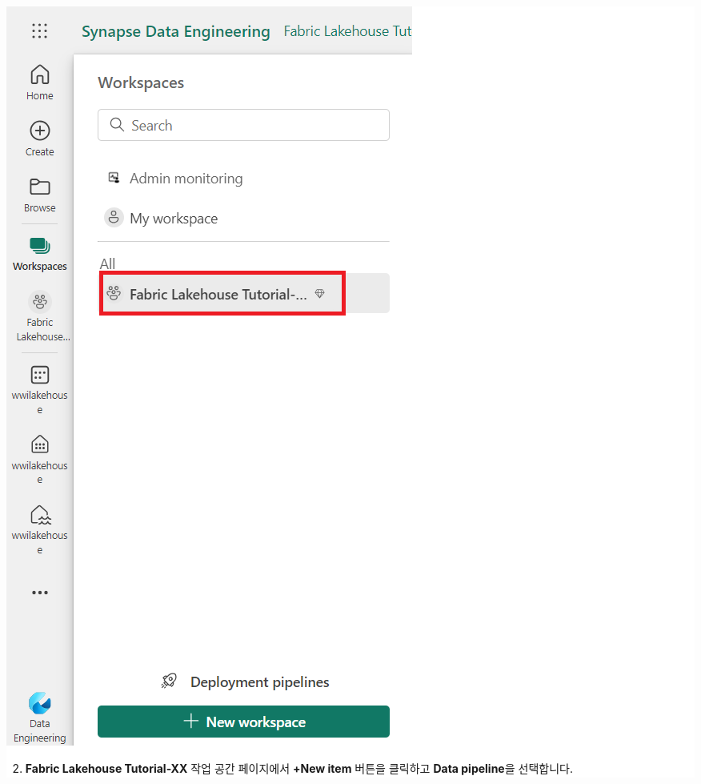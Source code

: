 ![](./media/image44.png)

2.  **Fabric Lakehouse Tutorial-XX** 작업 공간 페이지에서 **+New
    item** 버튼을 클릭하고 **Data pipeline**을 선택합니다.
